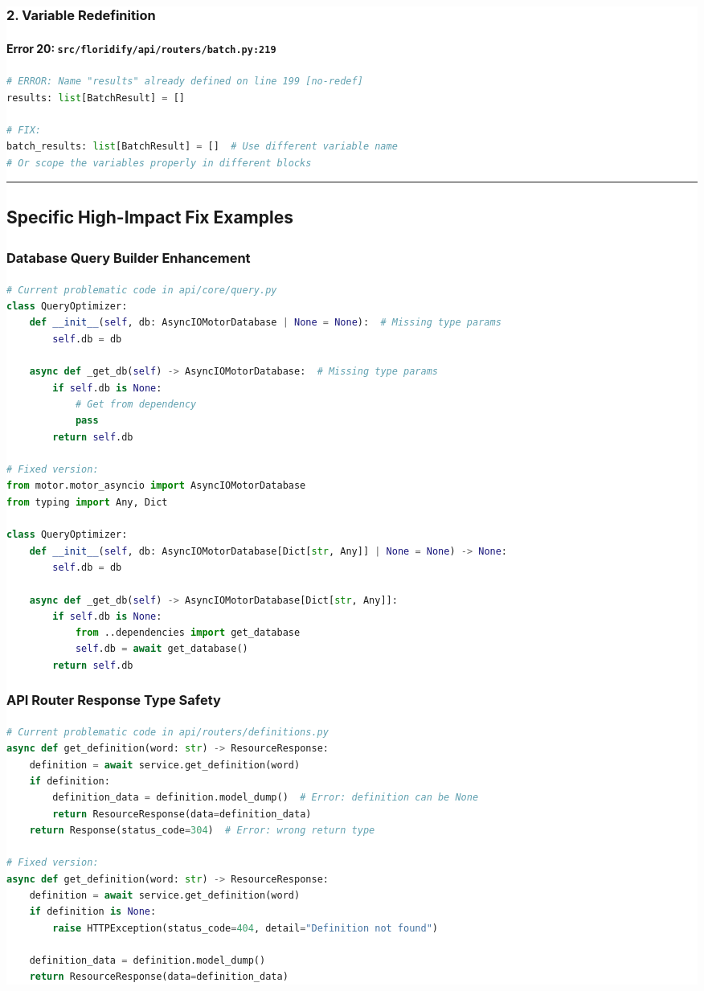 ### 2. Variable Redefinition

#### Error 20: `src/floridify/api/routers/batch.py:219`
```python
# ERROR: Name "results" already defined on line 199 [no-redef]
results: list[BatchResult] = []

# FIX:
batch_results: list[BatchResult] = []  # Use different variable name
# Or scope the variables properly in different blocks
```

---

## Specific High-Impact Fix Examples

### Database Query Builder Enhancement
```python
# Current problematic code in api/core/query.py
class QueryOptimizer:
    def __init__(self, db: AsyncIOMotorDatabase | None = None):  # Missing type params
        self.db = db
    
    async def _get_db(self) -> AsyncIOMotorDatabase:  # Missing type params
        if self.db is None:
            # Get from dependency
            pass
        return self.db

# Fixed version:
from motor.motor_asyncio import AsyncIOMotorDatabase
from typing import Any, Dict

class QueryOptimizer:
    def __init__(self, db: AsyncIOMotorDatabase[Dict[str, Any]] | None = None) -> None:
        self.db = db
    
    async def _get_db(self) -> AsyncIOMotorDatabase[Dict[str, Any]]:
        if self.db is None:
            from ..dependencies import get_database
            self.db = await get_database()
        return self.db
```

### API Router Response Type Safety
```python
# Current problematic code in api/routers/definitions.py
async def get_definition(word: str) -> ResourceResponse:
    definition = await service.get_definition(word)
    if definition:
        definition_data = definition.model_dump()  # Error: definition can be None
        return ResourceResponse(data=definition_data)
    return Response(status_code=304)  # Error: wrong return type

# Fixed version:
async def get_definition(word: str) -> ResourceResponse:
    definition = await service.get_definition(word)
    if definition is None:
        raise HTTPException(status_code=404, detail="Definition not found")
    
    definition_data = definition.model_dump()
    return ResourceResponse(data=definition_data)
```
